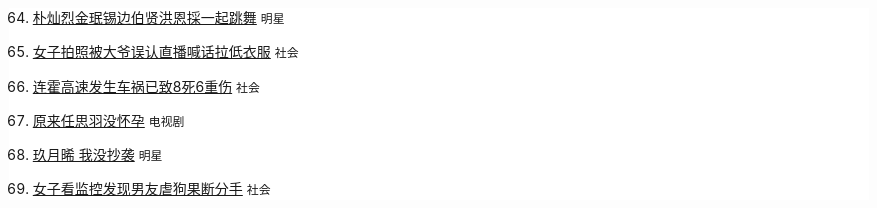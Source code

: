 64. [朴灿烈金珉锡边伯贤洪恩採一起跳舞](https://m.weibo.cn/search?containerid=100103type%3D1%26t%3D10%26q%3D%23%E6%9C%B4%E7%81%BF%E7%83%88%E9%87%91%E7%8F%89%E9%94%A1%E8%BE%B9%E4%BC%AF%E8%B4%A4%E6%B4%AA%E6%81%A9%E6%8E%A1%E4%B8%80%E8%B5%B7%E8%B7%B3%E8%88%9E%23&stream_entry_id=31&isnewpage=1&extparam=seat%3D1%26dgr%3D0%26c_type%3D31%26cate%3D5001%26realpos%3D39%26stream_entry_id%3D31%26flag%3D1%26filter_type%3Drealtimehot%26band_rank%3D39%26q%3D%2523%25E6%259C%25B4%25E7%2581%25BF%25E7%2583%2588%25E9%2587%2591%25E7%258F%2589%25E9%2594%25A1%25E8%25BE%25B9%25E4%25BC%25AF%25E8%25B4%25A4%25E6%25B4%25AA%25E6%2581%25A9%25E6%258E%25A1%25E4%25B8%2580%25E8%25B5%25B7%25E8%25B7%25B3%25E8%2588%259E%2523%26pos%3D39%26lcate%3D5001%26display_time%3D1689596372%26pre_seqid%3D1689596372161013077146&luicode=10000011&lfid=106003type%3D25%26t%3D3%26disable_hot%3D1%26filter_type%3Drealtimehot) `明星` 

65. [女子拍照被大爷误认直播喊话拉低衣服](https://m.weibo.cn/search?containerid=100103type%3D1%26t%3D10%26q%3D%23%E5%A5%B3%E5%AD%90%E6%8B%8D%E7%85%A7%E8%A2%AB%E5%A4%A7%E7%88%B7%E8%AF%AF%E8%AE%A4%E7%9B%B4%E6%92%AD%E5%96%8A%E8%AF%9D%E6%8B%89%E4%BD%8E%E8%A1%A3%E6%9C%8D%23&stream_entry_id=31&isnewpage=1&extparam=seat%3D1%26dgr%3D0%26c_type%3D31%26cate%3D5001%26realpos%3D40%26stream_entry_id%3D31%26flag%3D1%26filter_type%3Drealtimehot%26band_rank%3D40%26q%3D%2523%25E5%25A5%25B3%25E5%25AD%2590%25E6%258B%258D%25E7%2585%25A7%25E8%25A2%25AB%25E5%25A4%25A7%25E7%2588%25B7%25E8%25AF%25AF%25E8%25AE%25A4%25E7%259B%25B4%25E6%2592%25AD%25E5%2596%258A%25E8%25AF%259D%25E6%258B%2589%25E4%25BD%258E%25E8%25A1%25A3%25E6%259C%258D%2523%26pos%3D40%26lcate%3D5001%26display_time%3D1689596372%26pre_seqid%3D1689596372161013077146&luicode=10000011&lfid=106003type%3D25%26t%3D3%26disable_hot%3D1%26filter_type%3Drealtimehot) `社会` 

66. [连霍高速发生车祸已致8死6重伤](https://m.weibo.cn/search?containerid=100103type%3D1%26t%3D10%26q%3D%23%E8%BF%9E%E9%9C%8D%E9%AB%98%E9%80%9F%E5%8F%91%E7%94%9F%E8%BD%A6%E7%A5%B8%E5%B7%B2%E8%87%B48%E6%AD%BB6%E9%87%8D%E4%BC%A4%23&stream_entry_id=31&isnewpage=1&extparam=seat%3D1%26dgr%3D0%26c_type%3D31%26cate%3D5001%26realpos%3D42%26stream_entry_id%3D31%26flag%3D0%26filter_type%3Drealtimehot%26band_rank%3D42%26q%3D%2523%25E8%25BF%259E%25E9%259C%258D%25E9%25AB%2598%25E9%2580%259F%25E5%258F%2591%25E7%2594%259F%25E8%25BD%25A6%25E7%25A5%25B8%25E5%25B7%25B2%25E8%2587%25B48%25E6%25AD%25BB6%25E9%2587%258D%25E4%25BC%25A4%2523%26pos%3D42%26lcate%3D5001%26display_time%3D1689596372%26pre_seqid%3D1689596372161013077146&luicode=10000011&lfid=106003type%3D25%26t%3D3%26disable_hot%3D1%26filter_type%3Drealtimehot) `社会` 

67. [原来任思羽没怀孕](https://m.weibo.cn/search?containerid=100103type%3D1%26t%3D10%26q%3D%23%E5%8E%9F%E6%9D%A5%E4%BB%BB%E6%80%9D%E7%BE%BD%E6%B2%A1%E6%80%80%E5%AD%95%23&stream_entry_id=31&isnewpage=1&extparam=seat%3D1%26dgr%3D0%26c_type%3D31%26cate%3D5001%26realpos%3D44%26stream_entry_id%3D31%26flag%3D0%26filter_type%3Drealtimehot%26band_rank%3D44%26q%3D%2523%25E5%258E%259F%25E6%259D%25A5%25E4%25BB%25BB%25E6%2580%259D%25E7%25BE%25BD%25E6%25B2%25A1%25E6%2580%2580%25E5%25AD%2595%2523%26pos%3D44%26lcate%3D5001%26display_time%3D1689596372%26pre_seqid%3D1689596372161013077146&luicode=10000011&lfid=106003type%3D25%26t%3D3%26disable_hot%3D1%26filter_type%3Drealtimehot) `电视剧` 

68. [玖月晞 我没抄袭](https://m.weibo.cn/search?containerid=100103type%3D1%26t%3D10%26q%3D%23%E7%8E%96%E6%9C%88%E6%99%9E+%E6%88%91%E6%B2%A1%E6%8A%84%E8%A2%AD%23&stream_entry_id=31&isnewpage=1&extparam=seat%3D1%26dgr%3D0%26c_type%3D31%26cate%3D5001%26realpos%3D45%26stream_entry_id%3D31%26flag%3D0%26filter_type%3Drealtimehot%26band_rank%3D45%26q%3D%2523%25E7%258E%2596%25E6%259C%2588%25E6%2599%259E%2520%25E6%2588%2591%25E6%25B2%25A1%25E6%258A%2584%25E8%25A2%25AD%2523%26pos%3D45%26lcate%3D5001%26display_time%3D1689596372%26pre_seqid%3D1689596372161013077146&luicode=10000011&lfid=106003type%3D25%26t%3D3%26disable_hot%3D1%26filter_type%3Drealtimehot) `明星` 

69. [女子看监控发现男友虐狗果断分手](https://m.weibo.cn/search?containerid=100103type%3D1%26t%3D10%26q%3D%23%E5%A5%B3%E5%AD%90%E7%9C%8B%E7%9B%91%E6%8E%A7%E5%8F%91%E7%8E%B0%E7%94%B7%E5%8F%8B%E8%99%90%E7%8B%97%E6%9E%9C%E6%96%AD%E5%88%86%E6%89%8B%23&stream_entry_id=31&isnewpage=1&extparam=seat%3D1%26dgr%3D0%26c_type%3D31%26cate%3D5001%26realpos%3D47%26stream_entry_id%3D31%26flag%3D0%26filter_type%3Drealtimehot%26band_rank%3D47%26q%3D%2523%25E5%25A5%25B3%25E5%25AD%2590%25E7%259C%258B%25E7%259B%2591%25E6%258E%25A7%25E5%258F%2591%25E7%258E%25B0%25E7%2594%25B7%25E5%258F%258B%25E8%2599%2590%25E7%258B%2597%25E6%259E%259C%25E6%2596%25AD%25E5%2588%2586%25E6%2589%258B%2523%26pos%3D47%26lcate%3D5001%26display_time%3D1689596372%26pre_seqid%3D1689596372161013077146&luicode=10000011&lfid=106003type%3D25%26t%3D3%26disable_hot%3D1%26filter_type%3Drealtimehot) `社会` 

